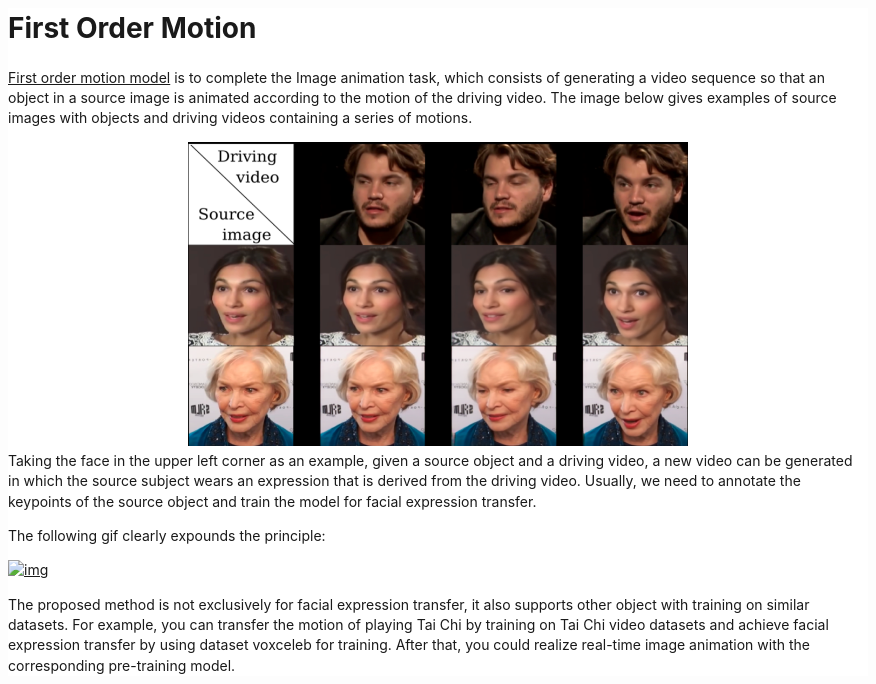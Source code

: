 # First Order Motion

[First order motion model](https://arxiv.org/abs/2003.00196) is to complete the Image animation task, which consists of generating a video sequence so that an object in a source image is animated according to the motion of the driving video. The image below gives examples of source images with objects and driving videos containing a series of motions.

<div align="center">
  <img src="../../imgs/fom_demo.png" width="500"/>
</div>
Taking the face in the upper left corner as an example, given a source object and a driving video, a new video can be generated in which the source subject wears an expression that is derived from the driving video. Usually, we need to annotate the keypoints of the source object and train the model for facial expression transfer.

The following gif clearly expounds the principle:  

[![img](https://user-images.githubusercontent.com/48054808/127443878-b9369c1a-909c-4af6-8c84-a62821262910.gif)](https://user-images.githubusercontent.com/48054808/127443878-b9369c1a-909c-4af6-8c84-a62821262910.gif)

The proposed method is not exclusively for facial expression transfer, it also supports other object with training on similar datasets. For example, you can transfer the motion of playing Tai Chi by training on Tai Chi video datasets and achieve facial expression transfer by using dataset voxceleb for training. After that, you could realize real-time image animation with the corresponding pre-training model.

